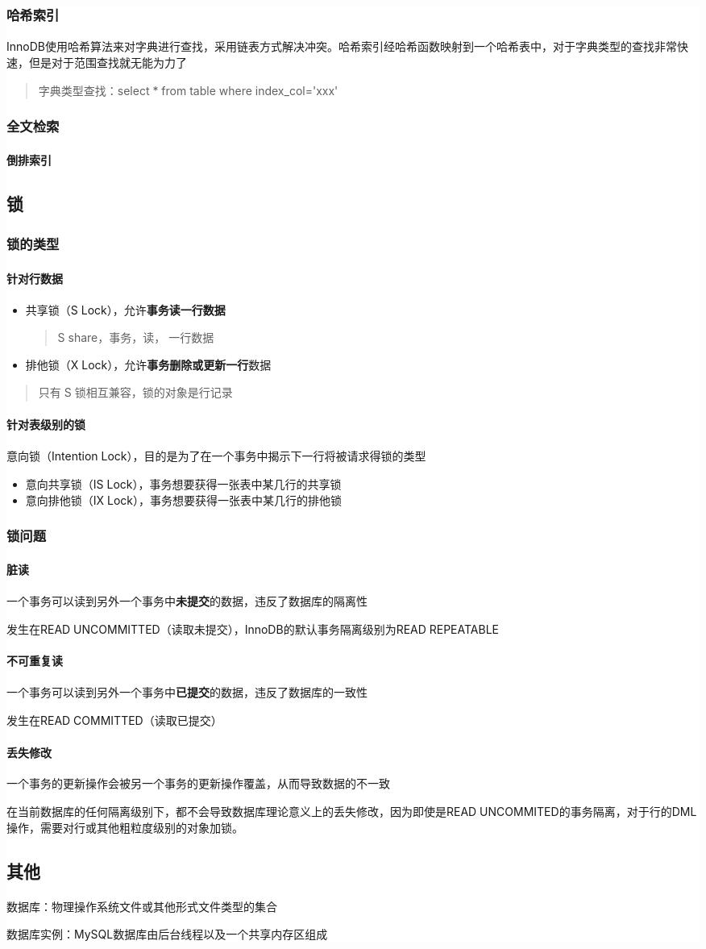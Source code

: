 ### 哈希索引

InnoDB使用哈希算法来对字典进行查找，采用链表方式解决冲突。哈希索引经哈希函数映射到一个哈希表中，对于字典类型的查找非常快速，但是对于范围查找就无能为力了

> 字典类型查找：select * from table where index_col='xxx'

### 全文检索

#### 倒排索引

## 锁

### 锁的类型

#### 针对行数据

- 共享锁（S Lock），允许**事务读一行数据**

  > S share，事务，读， 一行数据

- 排他锁（X Lock），允许**事务删除或更新一行**数据

> 只有 S 锁相互兼容，锁的对象是行记录

#### 针对表级别的锁

意向锁（Intention Lock），目的是为了在一个事务中揭示下一行将被请求得锁的类型

- 意向共享锁（IS Lock），事务想要获得一张表中某几行的共享锁
- 意向排他锁（IX Lock），事务想要获得一张表中某几行的排他锁

### 锁问题

#### 脏读

一个事务可以读到另外一个事务中**未提交**的数据，违反了数据库的隔离性

发生在READ UNCOMMITTED（读取未提交），InnoDB的默认事务隔离级别为READ REPEATABLE

#### 不可重复读

 一个事务可以读到另外一个事务中**已提交**的数据，违反了数据库的一致性

发生在READ COMMITTED（读取已提交）

#### 丢失修改

一个事务的更新操作会被另一个事务的更新操作覆盖，从而导致数据的不一致

在当前数据库的任何隔离级别下，都不会导致数据库理论意义上的丢失修改，因为即使是READ UNCOMMITED的事务隔离，对于行的DML操作，需要对行或其他粗粒度级别的对象加锁。

## 其他

数据库：物理操作系统文件或其他形式文件类型的集合

数据库实例：MySQL数据库由后台线程以及一个共享内存区组成
